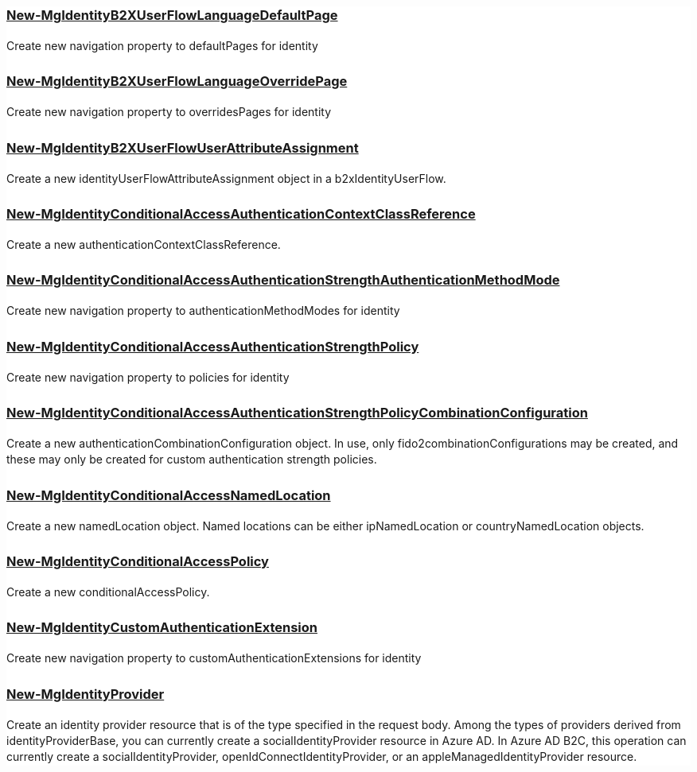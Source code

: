 ### [New-MgIdentityB2XUserFlowLanguageDefaultPage](New-MgIdentityB2XUserFlowLanguageDefaultPage.md)
Create new navigation property to defaultPages for identity

### [New-MgIdentityB2XUserFlowLanguageOverridePage](New-MgIdentityB2XUserFlowLanguageOverridePage.md)
Create new navigation property to overridesPages for identity

### [New-MgIdentityB2XUserFlowUserAttributeAssignment](New-MgIdentityB2XUserFlowUserAttributeAssignment.md)
Create a new identityUserFlowAttributeAssignment object in a b2xIdentityUserFlow.

### [New-MgIdentityConditionalAccessAuthenticationContextClassReference](New-MgIdentityConditionalAccessAuthenticationContextClassReference.md)
Create a new authenticationContextClassReference.

### [New-MgIdentityConditionalAccessAuthenticationStrengthAuthenticationMethodMode](New-MgIdentityConditionalAccessAuthenticationStrengthAuthenticationMethodMode.md)
Create new navigation property to authenticationMethodModes for identity

### [New-MgIdentityConditionalAccessAuthenticationStrengthPolicy](New-MgIdentityConditionalAccessAuthenticationStrengthPolicy.md)
Create new navigation property to policies for identity

### [New-MgIdentityConditionalAccessAuthenticationStrengthPolicyCombinationConfiguration](New-MgIdentityConditionalAccessAuthenticationStrengthPolicyCombinationConfiguration.md)
Create a new authenticationCombinationConfiguration object.
In use, only fido2combinationConfigurations may be created, and these may only be created for custom authentication strength policies.

### [New-MgIdentityConditionalAccessNamedLocation](New-MgIdentityConditionalAccessNamedLocation.md)
Create a new namedLocation object.
Named locations can be either ipNamedLocation or countryNamedLocation objects.

### [New-MgIdentityConditionalAccessPolicy](New-MgIdentityConditionalAccessPolicy.md)
Create a new conditionalAccessPolicy.

### [New-MgIdentityCustomAuthenticationExtension](New-MgIdentityCustomAuthenticationExtension.md)
Create new navigation property to customAuthenticationExtensions for identity

### [New-MgIdentityProvider](New-MgIdentityProvider.md)
Create an identity provider resource that is of the type specified in the request body.
Among the types of providers derived from identityProviderBase, you can currently create a socialIdentityProvider resource in Azure AD.
In Azure AD B2C, this operation can currently create a socialIdentityProvider, openIdConnectIdentityProvider, or an appleManagedIdentityProvider resource.
